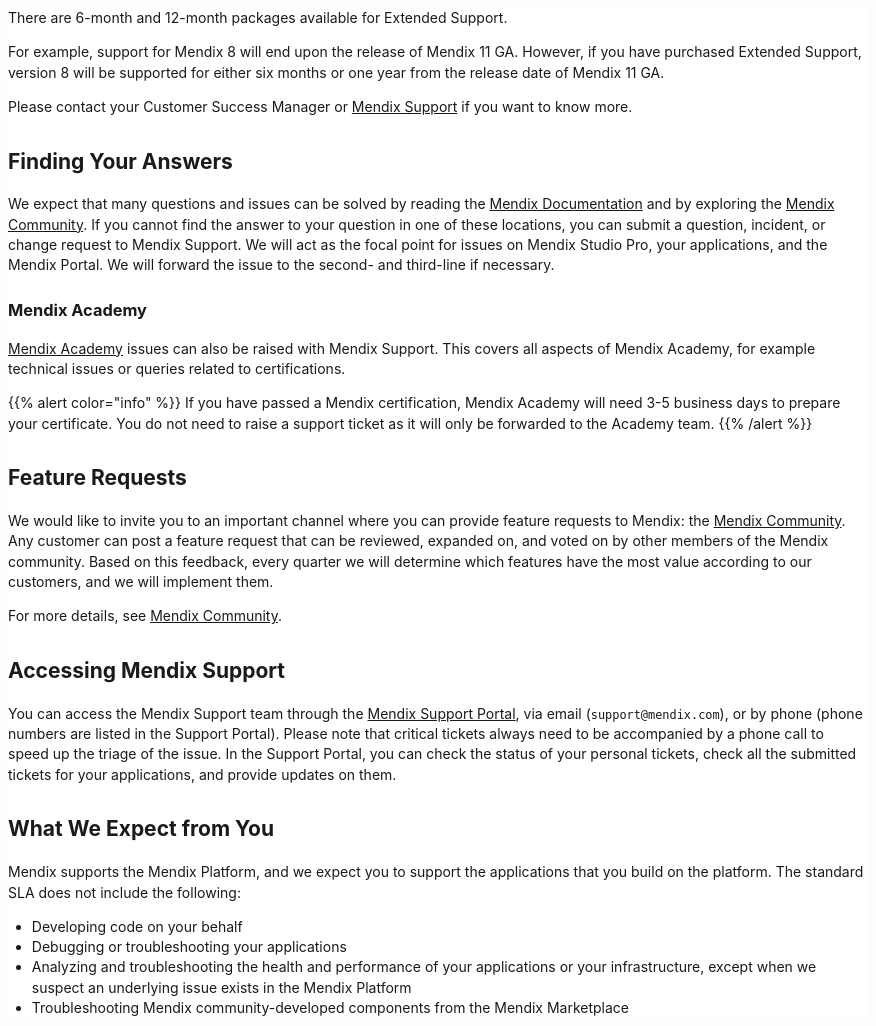 There are 6-month and 12-month packages available for Extended Support.

For example, support for Mendix 8 will end upon the release of Mendix 11 GA. However, if you have purchased Extended Support, version 8 will be supported for either six months or one year from the release date of Mendix 11 GA.

Please contact your Customer Success Manager or [Mendix Support](https://support.mendix.com/hc/en-us) if you want to know more.

## Finding Your Answers

We expect that many questions and issues can be solved by reading the [Mendix Documentation](/) and by exploring the [Mendix Community](https://community.mendix.com/). If you cannot find the answer to your question in one of these locations, you can submit a question, incident, or change request to Mendix Support. We will act as the focal point for issues on Mendix Studio Pro, your applications, and the Mendix Portal. We will forward the issue to the second- and third-line if necessary.

### Mendix Academy

[Mendix Academy](https://academy.mendix.com/) issues can also be raised with Mendix Support. This covers all aspects of Mendix Academy, for example technical issues or queries related to certifications. 

{{% alert color="info" %}}
If you have passed a Mendix certification, Mendix Academy will need 3-5 business days to prepare your certificate. You do not need to raise a support ticket as it will only be forwarded to the Academy team.
{{% /alert %}}

## Feature Requests

We would like to invite you to an important channel where you can provide feature requests to Mendix: the [Mendix Community](https://community.mendix.com/link/ideas). Any customer can post a feature request that can be reviewed, expanded on, and voted on by other members of the Mendix community. Based on this feedback, every quarter we will determine which features have the most value according to our customers, and we will implement them.

For more details, see [Mendix Community](/community-tools/mendix-community/).

## Accessing Mendix Support

You can access the Mendix Support team through the [Mendix Support Portal](https://support.mendix.com/), via email (`support@mendix.com`), or by phone (phone numbers are listed in the Support Portal). Please note that critical tickets always need to be accompanied by a phone call to speed up the triage of the issue. In the Support Portal, you can check the status of your personal tickets, check all the submitted tickets for your applications, and provide updates on them.

## What We Expect from You

Mendix supports the Mendix Platform, and we expect you to support the applications that you build on the platform. The standard SLA does not include the following:

* Developing code on your behalf
* Debugging or troubleshooting your applications
* Analyzing and troubleshooting the health and performance of your applications or your infrastructure, except when we suspect an underlying issue exists in the Mendix Platform
* Troubleshooting Mendix community-developed components from the Mendix Marketplace
